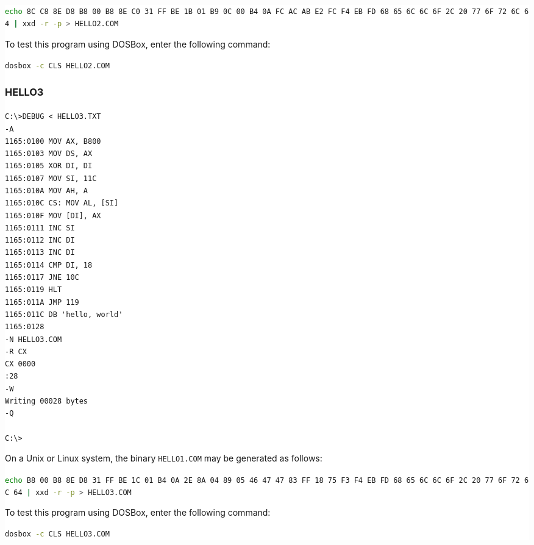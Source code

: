 ```sh
echo 8C C8 8E D8 B8 00 B8 8E C0 31 FF BE 1B 01 B9 0C 00 B4 0A FC AC AB E2 FC F4 EB FD 68 65 6C 6C 6F 2C 20 77 6F 72 6C 64 | xxd -r -p > HELLO2.COM
```

To test this program using DOSBox, enter the following command:

```sh
dosbox -c CLS HELLO2.COM
```


### HELLO3

```
C:\>DEBUG < HELLO3.TXT
-A
1165:0100 MOV AX, B800
1165:0103 MOV DS, AX
1165:0105 XOR DI, DI
1165:0107 MOV SI, 11C
1165:010A MOV AH, A
1165:010C CS: MOV AL, [SI]
1165:010F MOV [DI], AX
1165:0111 INC SI
1165:0112 INC DI
1165:0113 INC DI
1165:0114 CMP DI, 18
1165:0117 JNE 10C
1165:0119 HLT
1165:011A JMP 119
1165:011C DB 'hello, world'
1165:0128
-N HELLO3.COM
-R CX
CX 0000
:28
-W
Writing 00028 bytes
-Q

C:\>
```

On a Unix or Linux system, the binary `HELLO1.COM` may be generated as
follows:

```sh
echo B8 00 B8 8E D8 31 FF BE 1C 01 B4 0A 2E 8A 04 89 05 46 47 47 83 FF 18 75 F3 F4 EB FD 68 65 6C 6C 6F 2C 20 77 6F 72 6C 64 | xxd -r -p > HELLO3.COM
```

To test this program using DOSBox, enter the following command:

```sh
dosbox -c CLS HELLO3.COM
```
